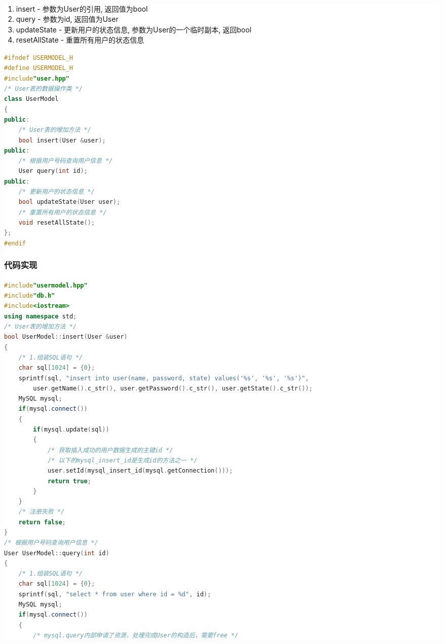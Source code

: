 1. insert - 参数为User的引用, 返回值为bool
2. query - 参数为id, 返回值为User
3. updateState - 更新用户的状态信息, 参数为User的一个临时副本, 返回bool
4. resetAllState - 重置所有用户的状态信息

```cpp
#ifndef USERMODEL_H
#define USERMODEL_H
#include"user.hpp"
/* User表的数据操作类 */
class UserModel
{
public:
    /* User表的增加方法 */
    bool insert(User &user);
public:
    /* 根据用户号码查询用户信息 */
    User query(int id);
public:
    /* 更新用户的状态信息 */
    bool updateState(User user);
    /* 重置所有用户的状态信息 */
    void resetAllState();
};
#endif
```
### 代码实现

```cpp
#include"usermodel.hpp"
#include"db.h"
#include<iostream>
using namespace std;
/* User表的增加方法 */
bool UserModel::insert(User &user)
{
    /* 1.组装SQL语句 */
    char sql[1024] = {0};
    sprintf(sql, "insert into user(name, password, state) values('%s', '%s', '%s')",
        user.getName().c_str(), user.getPassword().c_str(), user.getState().c_str());
    MySQL mysql;
    if(mysql.connect())
    {
        if(mysql.update(sql))
        {
            /* 获取插入成功的用户数据生成的主键id */
            /* 以下的mysql_insert_id是生成id的方法之一 */
            user.setId(mysql_insert_id(mysql.getConnection()));
            return true;
        }
    }
    /* 注册失败 */
    return false;
}
/* 根据用户号码查询用户信息 */
User UserModel::query(int id)
{
    /* 1.组装SQL语句 */
    char sql[1024] = {0};
    sprintf(sql, "select * from user where id = %d", id);
    MySQL mysql;
    if(mysql.connect())
    {
        /* mysql.query内部申请了资源，处理完成User的构造后，需要free */
```